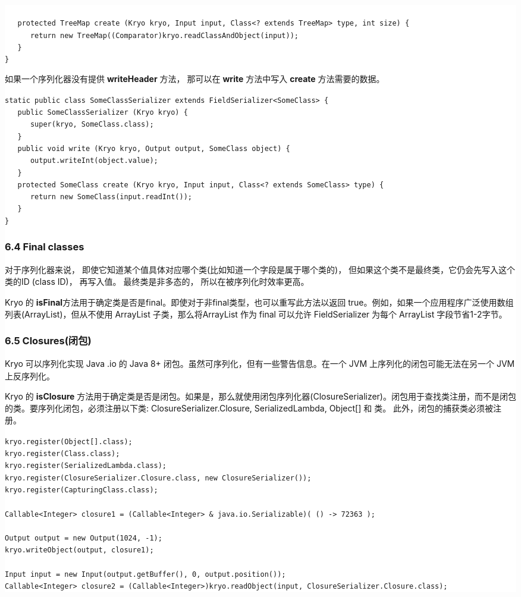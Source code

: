 ```

   protected TreeMap create (Kryo kryo, Input input, Class<? extends TreeMap> type, int size) {
      return new TreeMap((Comparator)kryo.readClassAndObject(input));
   }
}
```
如果一个序列化器没有提供 **writeHeader** 方法， 那可以在 **write** 方法中写入 **create** 方法需要的数据。
```
static public class SomeClassSerializer extends FieldSerializer<SomeClass> {
   public SomeClassSerializer (Kryo kryo) {
      super(kryo, SomeClass.class);
   }
   public void write (Kryo kryo, Output output, SomeClass object) {
      output.writeInt(object.value);
   }
   protected SomeClass create (Kryo kryo, Input input, Class<? extends SomeClass> type) {
      return new SomeClass(input.readInt());
   }
}
```

### 6.4 Final classes

对于序列化器来说， 即使它知道某个值具体对应哪个类(比如知道一个字段是属于哪个类的)， 但如果这个类不是最终类，它仍会先写入这个类的ID (class ID)， 再写入值。 最终类是非多态的， 所以在被序列化时效率更高。 

Kryo 的 **isFinal**方法用于确定类是否是final。即使对于非final类型，也可以重写此方法以返回 true。例如，如果一个应用程序广泛使用数组列表(ArrayList)，但从不使用 ArrayList 子类，那么将ArrayList 作为 final 可以允许 FieldSerializer 为每个 ArrayList 字段节省1-2字节。

### 6.5 Closures(闭包)

Kryo 可以序列化实现 Java .io 的 Java 8+ 闭包。虽然可序列化，但有一些警告信息。在一个 JVM 上序列化的闭包可能无法在另一个 JVM 上反序列化。

Kryo 的 **isClosure** 方法用于确定类是否是闭包。如果是，那么就使用闭包序列化器(ClosureSerializer)。闭包用于查找类注册，而不是闭包的类。要序列化闭包，必须注册以下类: ClosureSerializer.Closure, SerializedLambda, Object[] 和 类。 此外，闭包的捕获类必须被注册。

```
kryo.register(Object[].class);
kryo.register(Class.class);
kryo.register(SerializedLambda.class);
kryo.register(ClosureSerializer.Closure.class, new ClosureSerializer());
kryo.register(CapturingClass.class);

Callable<Integer> closure1 = (Callable<Integer> & java.io.Serializable)( () -> 72363 );

Output output = new Output(1024, -1);
kryo.writeObject(output, closure1);

Input input = new Input(output.getBuffer(), 0, output.position());
Callable<Integer> closure2 = (Callable<Integer>)kryo.readObject(input, ClosureSerializer.Closure.class);
```
